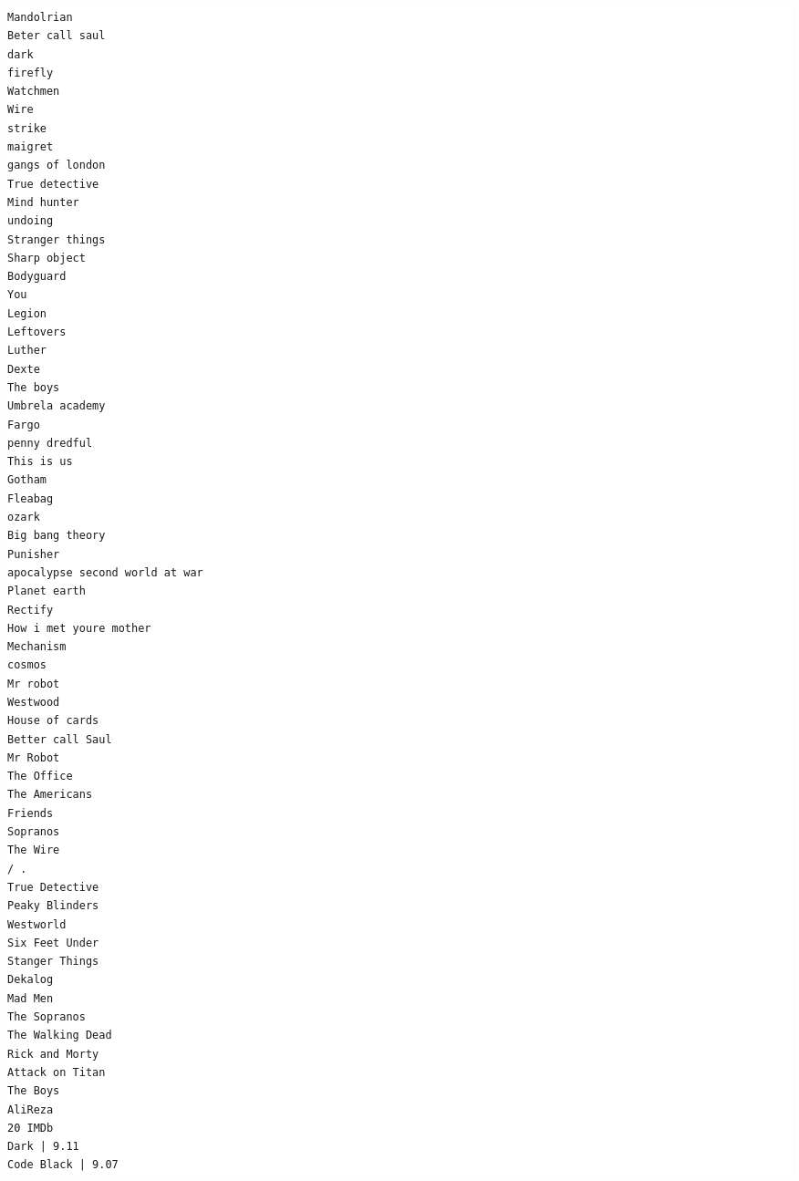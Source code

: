 ```markdown
Mandolrian
Beter call saul
dark
firefly
Watchmen
Wire
strike
maigret
gangs of london
True detective
Mind hunter
undoing
Stranger things
Sharp object
Bodyguard
You
Legion
Leftovers
Luther
Dexte
The boys
Umbrela academy
Fargo
penny dredful
This is us
Gotham
Fleabag
ozark
Big bang theory
Punisher
apocalypse second world at war
Planet earth
Rectify
How i met youre mother
Mechanism
cosmos
Mr robot
Westwood
House of cards
Better call Saul
Mr Robot
The Office
The Americans
Friends
Sopranos
The Wire
/ .
True Detective
Peaky Blinders
Westworld
Six Feet Under
Stanger Things
Dekalog
Mad Men
The Sopranos
The Walking Dead
Rick and Morty
Attack on Titan
The Boys
AliReza
20 IMDb
Dark | 9.11
Code Black | 9.07
```